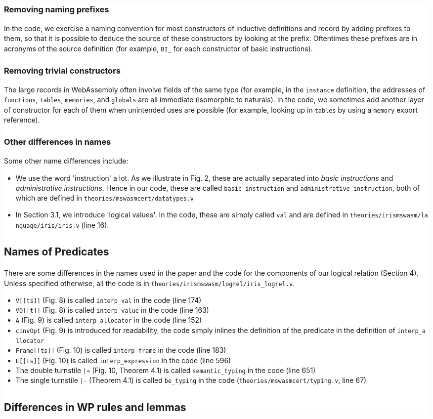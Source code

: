 
### Removing naming prefixes

In the code, we exercise a naming convention for most constructors of inductive definitions and record by adding prefixes to them, so that it is possible to deduce the source of these constructors by looking at the prefix. Oftentimes these prefixes are in acronyms of the source definition (for example, `BI_` for each constructor of basic instructions).

  

### Removing trivial constructors

  

The large records in WebAssembly often involve fields of the same type (for example, in the `instance` definition, the addresses of `functions`, `tables`, `memories`, and `globals` are all immediate (isomorphic to naturals). In the code, we sometimes add another layer of constructor for each of them when unintended uses are possible (for example, looking up in `tables` by using a `memory` export reference).

  

### Other differences in names


Some other name differences include:

- We use the word 'instruction' a lot. As we illustrate in Fig. 2, these are actually separated into *basic instructions* and *administrative instructions*. Hence in our code, these are called `basic_instruction` and `administrative_instruction`, both of which are defined in `theories/mswasmcert/datatypes.v`

- In Section 3.1, we introduce 'logical values'. In the code, these are simply called `val` and are defined in `theories/irismswasm/language/iris/iris.v` (line 16).

  

## Names of Predicates

There are some differences in the names used in the paper and the code for the components of our logical relation (Section 4). Unless specified otherwise, all the code is in `theories/irismswasm/logrel/iris_logrel.v`.

- `V[[ts]]` (Fig. 8) is called `interp_val` in the code (line 174)
- `V0[[t]]` (Fig. 8) is called `interp_value` in the code (line 163)
- `A` (Fig. 9) is called `interp_allocator` in the code (line 152)
- `cinvOpt` (Fig. 9) is introduced for readability, the code simply inlines the definition of the predicate in the definition of `interp_allocator`
- `Frame[[ts]]` (Fig. 10) is called `interp_frame` in the code (line 183)
- `E[[ts]]` (Fig. 10) is called `interp_expression` in the code (line 596)
- The double turnstile `|=` (Fig. 10, Theorem 4.1) is called `semantic_typing` in the code (line 651)
- The single turnstile `|-` (Theorem 4.1) is called `be_typing` in the code (`theories/mswasmcert/typing.v`, line 67)

  

## Differences in WP rules and lemmas
